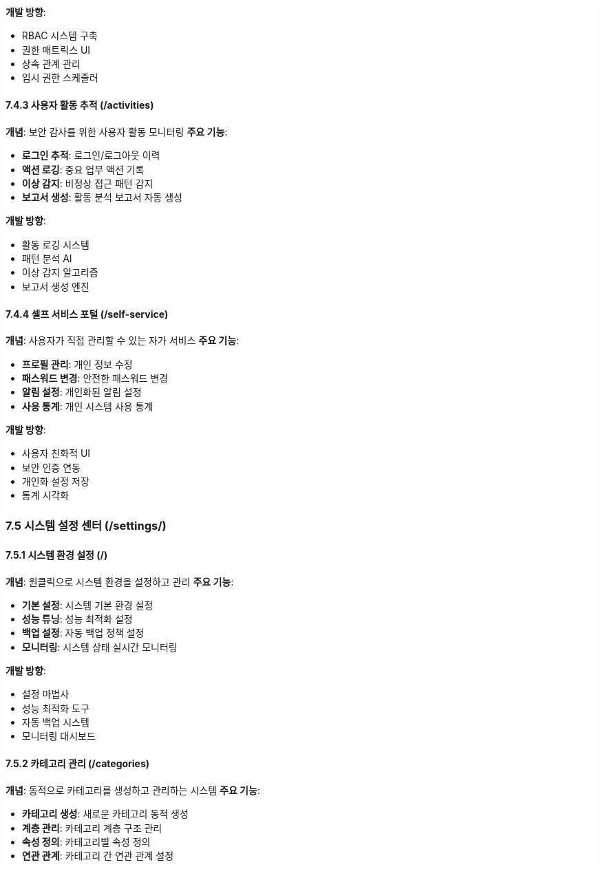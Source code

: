 **개발 방향**:
- RBAC 시스템 구축
- 권한 매트릭스 UI
- 상속 관계 관리
- 임시 권한 스케줄러

#### 7.4.3 사용자 활동 추적 (/activities)
**개념**: 보안 감사를 위한 사용자 활동 모니터링
**주요 기능**:
- **로그인 추적**: 로그인/로그아웃 이력
- **액션 로깅**: 중요 업무 액션 기록
- **이상 감지**: 비정상 접근 패턴 감지
- **보고서 생성**: 활동 분석 보고서 자동 생성

**개발 방향**:
- 활동 로깅 시스템
- 패턴 분석 AI
- 이상 감지 알고리즘
- 보고서 생성 엔진

#### 7.4.4 셀프 서비스 포털 (/self-service)
**개념**: 사용자가 직접 관리할 수 있는 자가 서비스
**주요 기능**:
- **프로필 관리**: 개인 정보 수정
- **패스워드 변경**: 안전한 패스워드 변경
- **알림 설정**: 개인화된 알림 설정
- **사용 통계**: 개인 시스템 사용 통계

**개발 방향**:
- 사용자 친화적 UI
- 보안 인증 연동
- 개인화 설정 저장
- 통계 시각화

### 7.5 시스템 설정 센터 (/settings/)

#### 7.5.1 시스템 환경 설정 (/)
**개념**: 원클릭으로 시스템 환경을 설정하고 관리
**주요 기능**:
- **기본 설정**: 시스템 기본 환경 설정
- **성능 튜닝**: 성능 최적화 설정
- **백업 설정**: 자동 백업 정책 설정
- **모니터링**: 시스템 상태 실시간 모니터링

**개발 방향**:
- 설정 마법사
- 성능 최적화 도구
- 자동 백업 시스템
- 모니터링 대시보드

#### 7.5.2 카테고리 관리 (/categories)
**개념**: 동적으로 카테고리를 생성하고 관리하는 시스템
**주요 기능**:
- **카테고리 생성**: 새로운 카테고리 동적 생성
- **계층 관리**: 카테고리 계층 구조 관리
- **속성 정의**: 카테고리별 속성 정의
- **연관 관계**: 카테고리 간 연관 관계 설정

